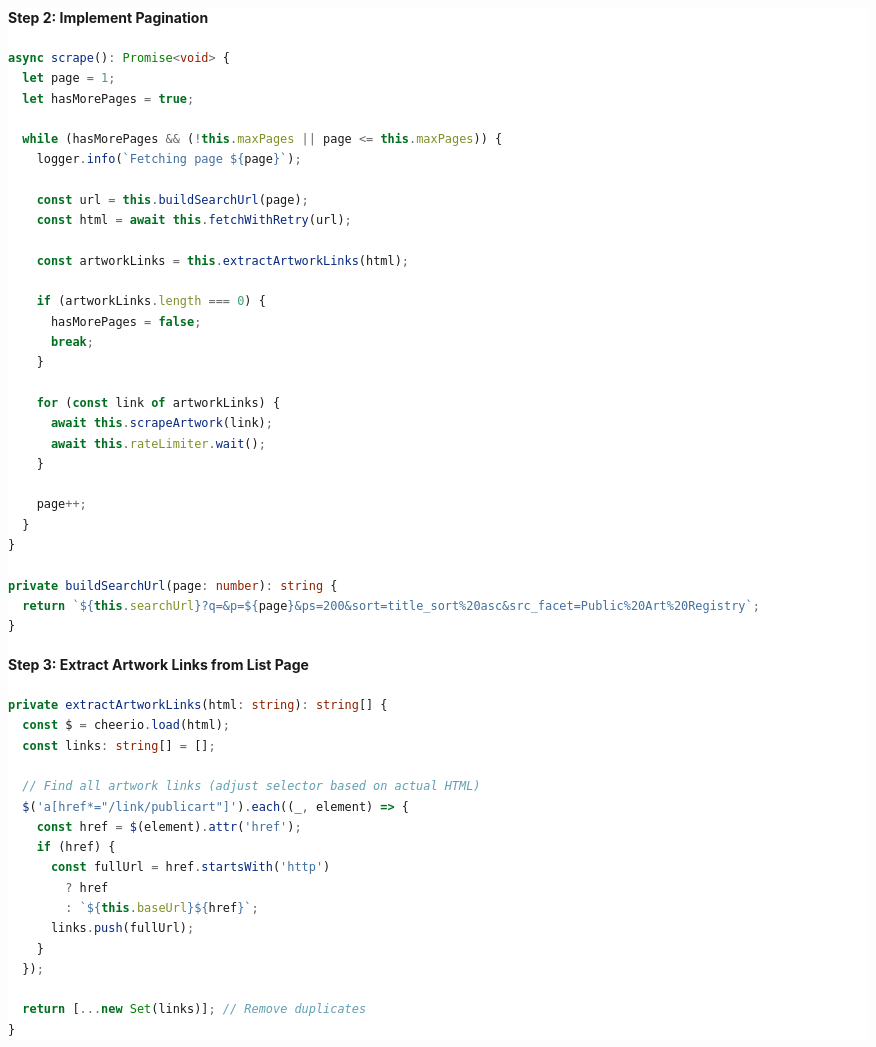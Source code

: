 #### Step 2: Implement Pagination

```typescript
async scrape(): Promise<void> {
  let page = 1;
  let hasMorePages = true;
  
  while (hasMorePages && (!this.maxPages || page <= this.maxPages)) {
    logger.info(`Fetching page ${page}`);
    
    const url = this.buildSearchUrl(page);
    const html = await this.fetchWithRetry(url);
    
    const artworkLinks = this.extractArtworkLinks(html);
    
    if (artworkLinks.length === 0) {
      hasMorePages = false;
      break;
    }
    
    for (const link of artworkLinks) {
      await this.scrapeArtwork(link);
      await this.rateLimiter.wait();
    }
    
    page++;
  }
}

private buildSearchUrl(page: number): string {
  return `${this.searchUrl}?q=&p=${page}&ps=200&sort=title_sort%20asc&src_facet=Public%20Art%20Registry`;
}
```

#### Step 3: Extract Artwork Links from List Page

```typescript
private extractArtworkLinks(html: string): string[] {
  const $ = cheerio.load(html);
  const links: string[] = [];
  
  // Find all artwork links (adjust selector based on actual HTML)
  $('a[href*="/link/publicart"]').each((_, element) => {
    const href = $(element).attr('href');
    if (href) {
      const fullUrl = href.startsWith('http') 
        ? href 
        : `${this.baseUrl}${href}`;
      links.push(fullUrl);
    }
  });
  
  return [...new Set(links)]; // Remove duplicates
}
```
